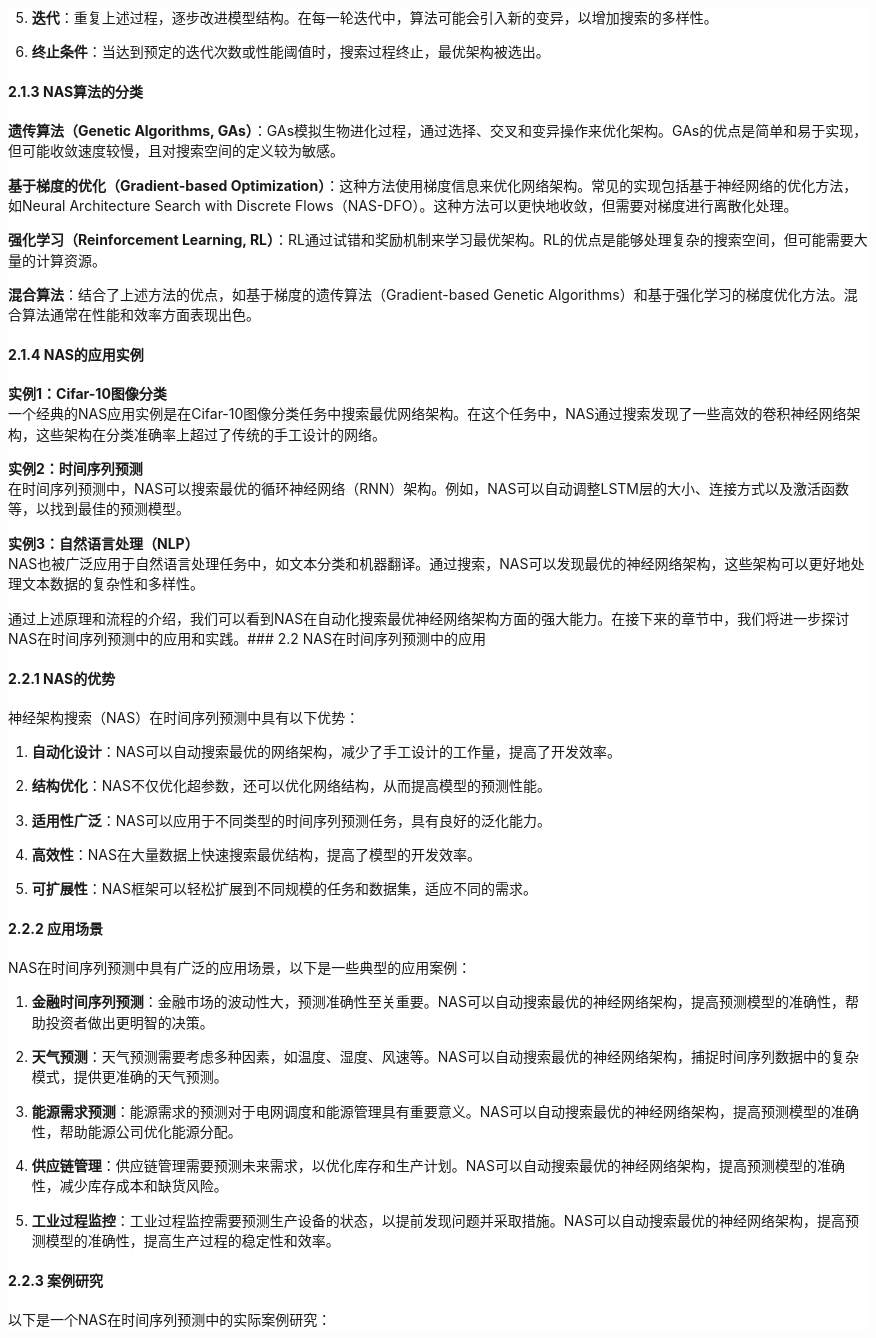 5. **迭代**：重复上述过程，逐步改进模型结构。在每一轮迭代中，算法可能会引入新的变异，以增加搜索的多样性。

6. **终止条件**：当达到预定的迭代次数或性能阈值时，搜索过程终止，最优架构被选出。

#### 2.1.3 NAS算法的分类

**遗传算法（Genetic Algorithms, GAs）**：GAs模拟生物进化过程，通过选择、交叉和变异操作来优化架构。GAs的优点是简单和易于实现，但可能收敛速度较慢，且对搜索空间的定义较为敏感。

**基于梯度的优化（Gradient-based Optimization）**：这种方法使用梯度信息来优化网络架构。常见的实现包括基于神经网络的优化方法，如Neural Architecture Search with Discrete Flows（NAS-DFO）。这种方法可以更快地收敛，但需要对梯度进行离散化处理。

**强化学习（Reinforcement Learning, RL）**：RL通过试错和奖励机制来学习最优架构。RL的优点是能够处理复杂的搜索空间，但可能需要大量的计算资源。

**混合算法**：结合了上述方法的优点，如基于梯度的遗传算法（Gradient-based Genetic Algorithms）和基于强化学习的梯度优化方法。混合算法通常在性能和效率方面表现出色。

#### 2.1.4 NAS的应用实例

**实例1：Cifar-10图像分类**  
一个经典的NAS应用实例是在Cifar-10图像分类任务中搜索最优网络架构。在这个任务中，NAS通过搜索发现了一些高效的卷积神经网络架构，这些架构在分类准确率上超过了传统的手工设计的网络。

**实例2：时间序列预测**  
在时间序列预测中，NAS可以搜索最优的循环神经网络（RNN）架构。例如，NAS可以自动调整LSTM层的大小、连接方式以及激活函数等，以找到最佳的预测模型。

**实例3：自然语言处理（NLP）**  
NAS也被广泛应用于自然语言处理任务中，如文本分类和机器翻译。通过搜索，NAS可以发现最优的神经网络架构，这些架构可以更好地处理文本数据的复杂性和多样性。

通过上述原理和流程的介绍，我们可以看到NAS在自动化搜索最优神经网络架构方面的强大能力。在接下来的章节中，我们将进一步探讨NAS在时间序列预测中的应用和实践。### 2.2 NAS在时间序列预测中的应用

#### 2.2.1 NAS的优势

神经架构搜索（NAS）在时间序列预测中具有以下优势：

1. **自动化设计**：NAS可以自动搜索最优的网络架构，减少了手工设计的工作量，提高了开发效率。

2. **结构优化**：NAS不仅优化超参数，还可以优化网络结构，从而提高模型的预测性能。

3. **适用性广泛**：NAS可以应用于不同类型的时间序列预测任务，具有良好的泛化能力。

4. **高效性**：NAS在大量数据上快速搜索最优结构，提高了模型的开发效率。

5. **可扩展性**：NAS框架可以轻松扩展到不同规模的任务和数据集，适应不同的需求。

#### 2.2.2 应用场景

NAS在时间序列预测中具有广泛的应用场景，以下是一些典型的应用案例：

1. **金融时间序列预测**：金融市场的波动性大，预测准确性至关重要。NAS可以自动搜索最优的神经网络架构，提高预测模型的准确性，帮助投资者做出更明智的决策。

2. **天气预测**：天气预测需要考虑多种因素，如温度、湿度、风速等。NAS可以自动搜索最优的神经网络架构，捕捉时间序列数据中的复杂模式，提供更准确的天气预测。

3. **能源需求预测**：能源需求的预测对于电网调度和能源管理具有重要意义。NAS可以自动搜索最优的神经网络架构，提高预测模型的准确性，帮助能源公司优化能源分配。

4. **供应链管理**：供应链管理需要预测未来需求，以优化库存和生产计划。NAS可以自动搜索最优的神经网络架构，提高预测模型的准确性，减少库存成本和缺货风险。

5. **工业过程监控**：工业过程监控需要预测生产设备的状态，以提前发现问题并采取措施。NAS可以自动搜索最优的神经网络架构，提高预测模型的准确性，提高生产过程的稳定性和效率。

#### 2.2.3 案例研究

以下是一个NAS在时间序列预测中的实际案例研究：
